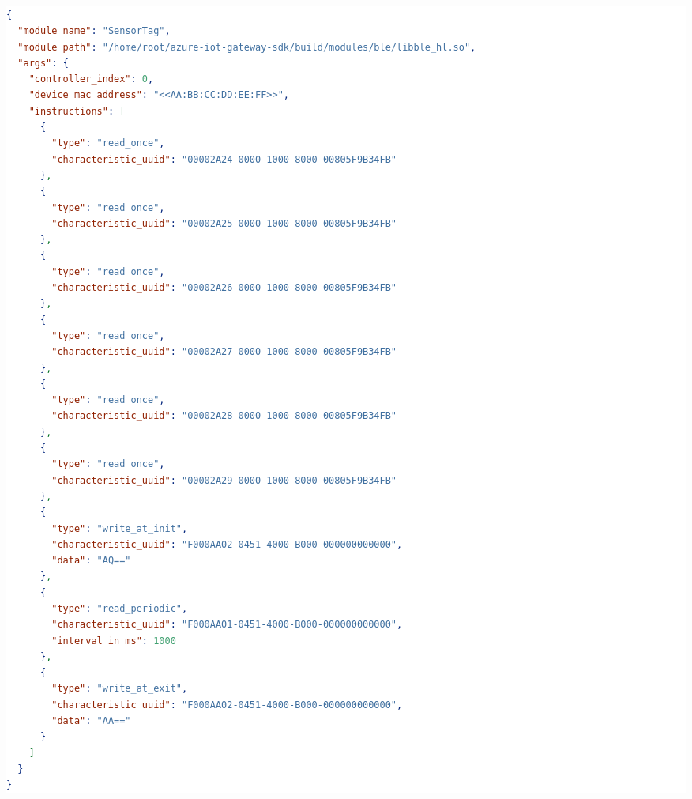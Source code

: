 ```json
{
  "module name": "SensorTag",
  "module path": "/home/root/azure-iot-gateway-sdk/build/modules/ble/libble_hl.so",
  "args": {
    "controller_index": 0,
    "device_mac_address": "<<AA:BB:CC:DD:EE:FF>>",
    "instructions": [
      {
        "type": "read_once",
        "characteristic_uuid": "00002A24-0000-1000-8000-00805F9B34FB"
      },
      {
        "type": "read_once",
        "characteristic_uuid": "00002A25-0000-1000-8000-00805F9B34FB"
      },
      {
        "type": "read_once",
        "characteristic_uuid": "00002A26-0000-1000-8000-00805F9B34FB"
      },
      {
        "type": "read_once",
        "characteristic_uuid": "00002A27-0000-1000-8000-00805F9B34FB"
      },
      {
        "type": "read_once",
        "characteristic_uuid": "00002A28-0000-1000-8000-00805F9B34FB"
      },
      {
        "type": "read_once",
        "characteristic_uuid": "00002A29-0000-1000-8000-00805F9B34FB"
      },
      {
        "type": "write_at_init",
        "characteristic_uuid": "F000AA02-0451-4000-B000-000000000000",
        "data": "AQ=="
      },
      {
        "type": "read_periodic",
        "characteristic_uuid": "F000AA01-0451-4000-B000-000000000000",
        "interval_in_ms": 1000
      },
      {
        "type": "write_at_exit",
        "characteristic_uuid": "F000AA02-0451-4000-B000-000000000000",
        "data": "AA=="
      }
    ]
  }
}
```
